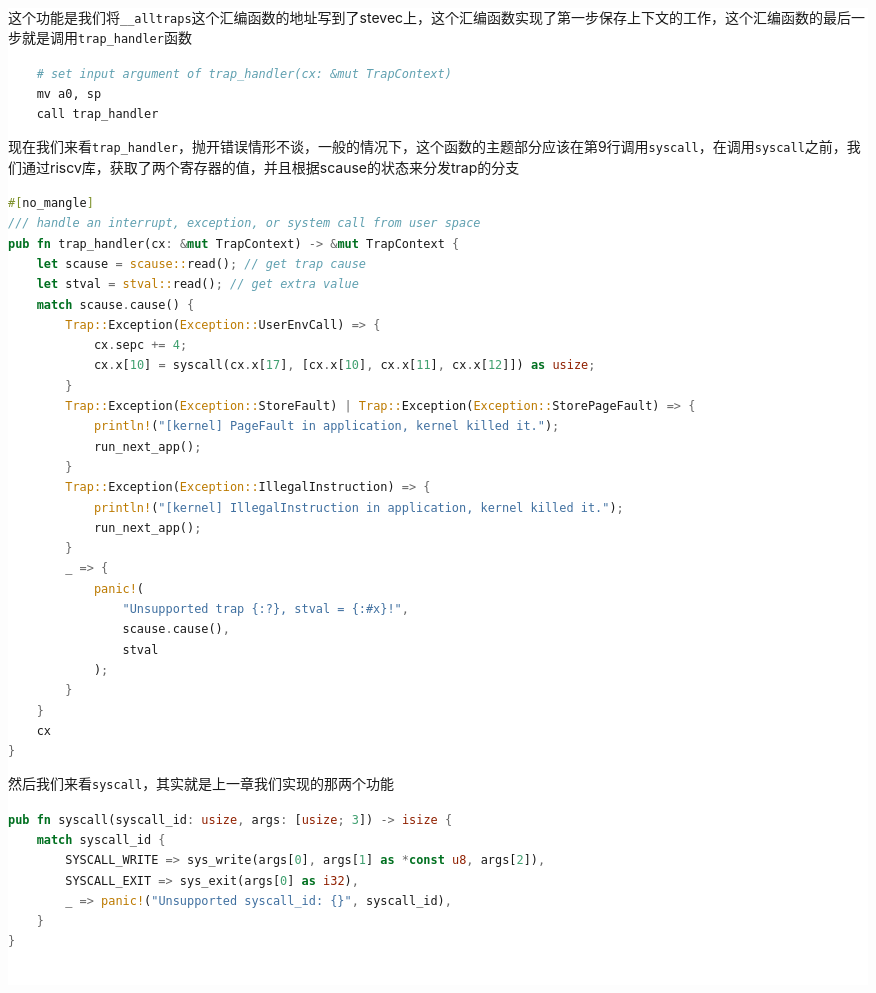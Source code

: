这个功能是我们将`__alltraps`​这个汇编函数的地址写到了stevec上，这个汇编函数实现了第一步保存上下文的工作，这个汇编函数的最后一步就是调用`trap_handler`​函数

```mips
    # set input argument of trap_handler(cx: &mut TrapContext)
    mv a0, sp
    call trap_handler
```

现在我们来看`trap_handler`​，抛开错误情形不谈，一般的情况下，这个函数的主题部分应该在第9行调用`syscall`​，在调用`syscall`​之前，我们通过riscv库，获取了两个寄存器的值，并且根据scause的状态来分发trap的分支

```rust
#[no_mangle]
/// handle an interrupt, exception, or system call from user space
pub fn trap_handler(cx: &mut TrapContext) -> &mut TrapContext {
    let scause = scause::read(); // get trap cause
    let stval = stval::read(); // get extra value
    match scause.cause() {
        Trap::Exception(Exception::UserEnvCall) => {
            cx.sepc += 4;
            cx.x[10] = syscall(cx.x[17], [cx.x[10], cx.x[11], cx.x[12]]) as usize;
        }
        Trap::Exception(Exception::StoreFault) | Trap::Exception(Exception::StorePageFault) => {
            println!("[kernel] PageFault in application, kernel killed it.");
            run_next_app();
        }
        Trap::Exception(Exception::IllegalInstruction) => {
            println!("[kernel] IllegalInstruction in application, kernel killed it.");
            run_next_app();
        }
        _ => {
            panic!(
                "Unsupported trap {:?}, stval = {:#x}!",
                scause.cause(),
                stval
            );
        }
    }
    cx
}
```

然后我们来看`syscall`​，其实就是上一章我们实现的那两个功能

```rust
pub fn syscall(syscall_id: usize, args: [usize; 3]) -> isize {
    match syscall_id {
        SYSCALL_WRITE => sys_write(args[0], args[1] as *const u8, args[2]),
        SYSCALL_EXIT => sys_exit(args[0] as i32),
        _ => panic!("Unsupported syscall_id: {}", syscall_id),
    }
}
```

‍
